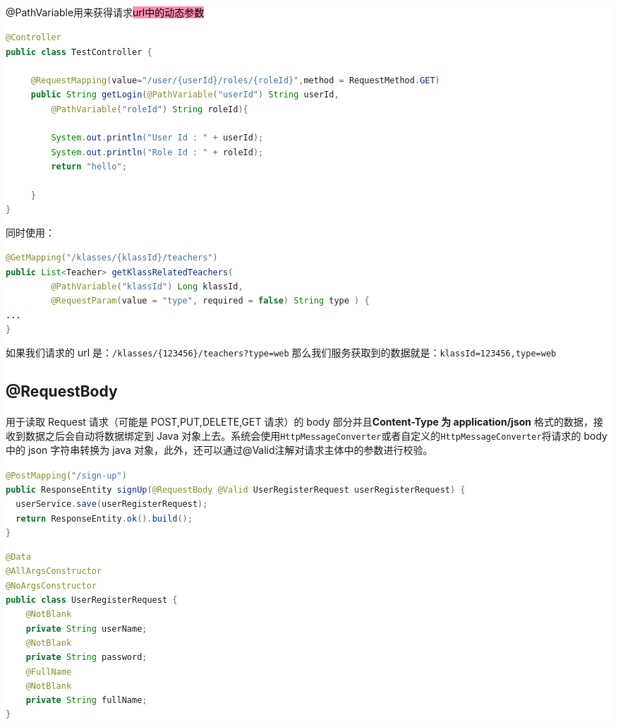@PathVariable用来获得请求<mark style="background: #FF5582A6;">url中的动态参数</mark>

```java
@Controller  
public class TestController {  

     @RequestMapping(value="/user/{userId}/roles/{roleId}",method = RequestMethod.GET)  
     public String getLogin(@PathVariable("userId") String userId,  
         @PathVariable("roleId") String roleId){
           
         System.out.println("User Id : " + userId);  
         System.out.println("Role Id : " + roleId);  
         return "hello";  
     
     }  
}
```

同时使用：
```java
@GetMapping("/klasses/{klassId}/teachers")
public List<Teacher> getKlassRelatedTeachers(
         @PathVariable("klassId") Long klassId,
         @RequestParam(value = "type", required = false) String type ) {
...
}
```
如果我们请求的 url 是：`/klasses/{123456}/teachers?type=web`
那么我们服务获取到的数据就是：`klassId=123456,type=web`


## @RequestBody

用于读取 Request 请求（可能是 POST,PUT,DELETE,GET 请求）的 body 部分并且**Content-Type 为 application/json** 格式的数据，接收到数据之后会自动将数据绑定到 Java 对象上去。系统会使用`HttpMessageConverter`或者自定义的`HttpMessageConverter`将请求的 body 中的 json 字符串转换为 java 对象，此外，还可以通过@Valid注解对请求主体中的参数进行校验。

```java
@PostMapping("/sign-up")
public ResponseEntity signUp(@RequestBody @Valid UserRegisterRequest userRegisterRequest) {
  userService.save(userRegisterRequest);
  return ResponseEntity.ok().build();
}
```

```java
@Data
@AllArgsConstructor
@NoArgsConstructor
public class UserRegisterRequest {
    @NotBlank
    private String userName;
    @NotBlank
    private String password;
    @FullName
    @NotBlank
    private String fullName;
}
```
